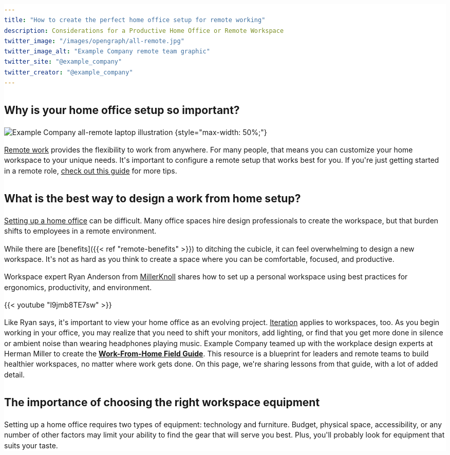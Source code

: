 ```yaml
---
title: "How to create the perfect home office setup for remote working"
description: Considerations for a Productive Home Office or Remote Workspace
twitter_image: "/images/opengraph/all-remote.jpg"
twitter_image_alt: "Example Company remote team graphic"
twitter_site: "@example_company"
twitter_creator: "@example_company"
---
```


## Why is your home office setup so important?

![Example Company all-remote laptop illustration](/images/all-remote/example_company-all-remote-laptop-map-illustration.jpg)
{style="max-width: 50%;"}

[Remote work](getting-started/#what-exactly-is-a-remote-job) provides the flexibility to work from anywhere. For many people, that means you can customize your home workspace to your unique needs. It's important to configure a remote setup that works best for you. If you're just getting started in a remote role, [check out this guide](getting-started/#experiment-with-work-environments) for more tips.

## What is the best way to design a work from home setup?

[Setting up a home office](https://about.example_company.com/blog/2019/09/12/not-everyone-has-a-home-office) can be difficult. Many office spaces hire design professionals to create the workspace, but that burden shifts to employees in a remote environment.

While there are [benefits]({{< ref "remote-benefits" >}}) to ditching the cubicle, it can feel overwhelming to design a new workspace. It's not as hard as you think to create a space where you can be comfortable, focused, and productive.

Workspace expert Ryan Anderson from [MillerKnoll](https://www.millerknoll.com) shares how to set up a personal workspace using best practices for ergonomics, productivity, and environment.

{{< youtube "l9jmb8TE7sw" >}}

Like Ryan says, it's important to view your home office as an evolving project. [Iteration](/handbook/values/#iteration) applies to workspaces, too. As you begin working in your office, you may realize that you need to shift your monitors, add lighting, or find that you get more done in silence or ambient noise than wearing headphones playing music.
Example Company teamed up with the workplace design experts at Herman Miller to create the **[Work-From-Home Field Guide](work-from-home-field-guide/)**. This resource is a blueprint for leaders and remote teams to build healthier workspaces, no matter where work gets done. On this page, we're sharing lessons from that guide, with a lot of added detail.

## The importance of choosing the right workspace equipment

Setting up a home office requires two types of equipment: technology and furniture. Budget, physical space, accessibility, or any number of other factors may limit your ability to find the gear that will serve you best. Plus, you'll probably look for equipment that suits your taste.

